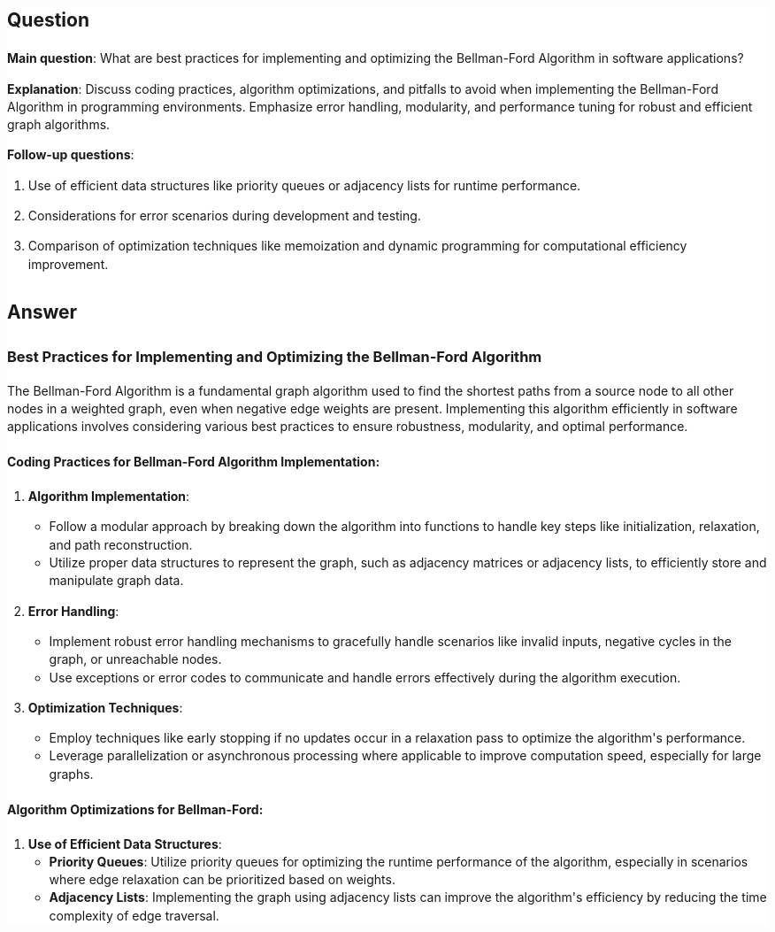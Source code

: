 ## Question
**Main question**: What are best practices for implementing and optimizing the Bellman-Ford Algorithm in software applications?

**Explanation**: Discuss coding practices, algorithm optimizations, and pitfalls to avoid when implementing the Bellman-Ford Algorithm in programming environments. Emphasize error handling, modularity, and performance tuning for robust and efficient graph algorithms.

**Follow-up questions**:

1. Use of efficient data structures like priority queues or adjacency lists for runtime performance.

2. Considerations for error scenarios during development and testing.

3. Comparison of optimization techniques like memoization and dynamic programming for computational efficiency improvement.





## Answer

### Best Practices for Implementing and Optimizing the Bellman-Ford Algorithm

The Bellman-Ford Algorithm is a fundamental graph algorithm used to find the shortest paths from a source node to all other nodes in a weighted graph, even when negative edge weights are present. Implementing this algorithm efficiently in software applications involves considering various best practices to ensure robustness, modularity, and optimal performance.

#### Coding Practices for Bellman-Ford Algorithm Implementation:
1. **Algorithm Implementation**:
   - Follow a modular approach by breaking down the algorithm into functions to handle key steps like initialization, relaxation, and path reconstruction.
   - Utilize proper data structures to represent the graph, such as adjacency matrices or adjacency lists, to efficiently store and manipulate graph data.

2. **Error Handling**:
   - Implement robust error handling mechanisms to gracefully handle scenarios like invalid inputs, negative cycles in the graph, or unreachable nodes.
   - Use exceptions or error codes to communicate and handle errors effectively during the algorithm execution.

3. **Optimization Techniques**:
   - Employ techniques like early stopping if no updates occur in a relaxation pass to optimize the algorithm's performance.
   - Leverage parallelization or asynchronous processing where applicable to improve computation speed, especially for large graphs.

#### Algorithm Optimizations for Bellman-Ford:
1. **Use of Efficient Data Structures**:
   - **Priority Queues**: Utilize priority queues for optimizing the runtime performance of the algorithm, especially in scenarios where edge relaxation can be prioritized based on weights.
   - **Adjacency Lists**: Implementing the graph using adjacency lists can improve the algorithm's efficiency by reducing the time complexity of edge traversal.
